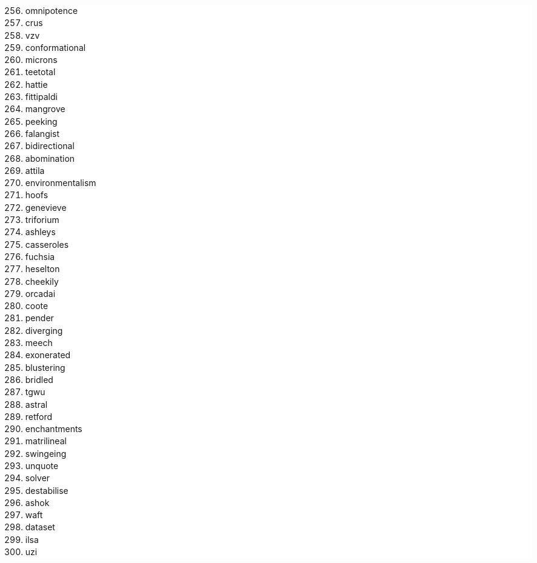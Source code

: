 256. omnipotence
257. crus
258. vzv
259. conformational
260. microns
261. teetotal
262. hattie
263. fittipaldi
264. mangrove
265. peeking
266. falangist
267. bidirectional
268. abomination
269. attila
270. environmentalism
271. hoofs
272. genevieve
273. triforium
274. ashleys
275. casseroles
276. fuchsia
277. heselton
278. cheekily
279. orcadai
280. coote
281. pender
282. diverging
283. meech
284. exonerated
285. blustering
286. bridled
287. tgwu
288. astral
289. retford
290. enchantments
291. matrilineal
292. swingeing
293. unquote
294. solver
295. destabilise
296. ashok
297. waft
298. dataset
299. ilsa
300. uzi
